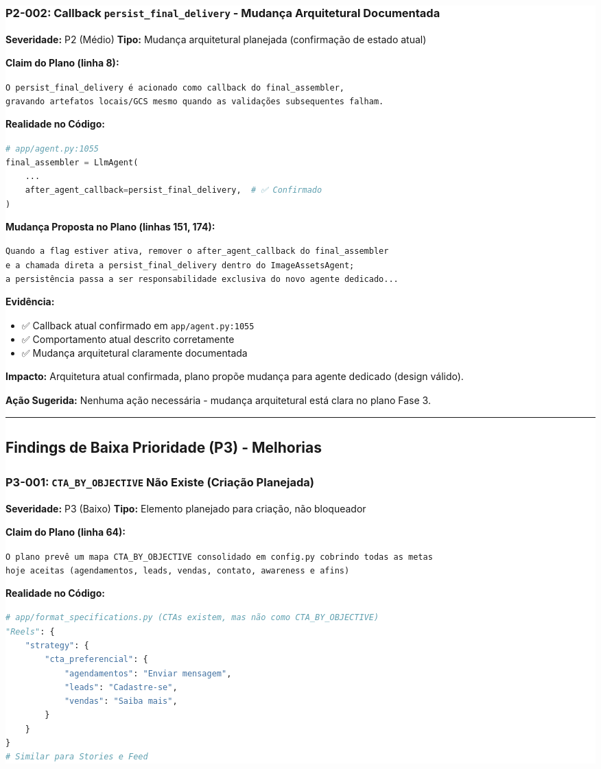 ### P2-002: Callback `persist_final_delivery` - Mudança Arquitetural Documentada

**Severidade:** P2 (Médio)
**Tipo:** Mudança arquitetural planejada (confirmação de estado atual)

**Claim do Plano (linha 8):**
```
O persist_final_delivery é acionado como callback do final_assembler,
gravando artefatos locais/GCS mesmo quando as validações subsequentes falham.
```

**Realidade no Código:**
```python
# app/agent.py:1055
final_assembler = LlmAgent(
    ...
    after_agent_callback=persist_final_delivery,  # ✅ Confirmado
)
```

**Mudança Proposta no Plano (linhas 151, 174):**
```
Quando a flag estiver ativa, remover o after_agent_callback do final_assembler
e a chamada direta a persist_final_delivery dentro do ImageAssetsAgent;
a persistência passa a ser responsabilidade exclusiva do novo agente dedicado...
```

**Evidência:**
- ✅ Callback atual confirmado em `app/agent.py:1055`
- ✅ Comportamento atual descrito corretamente
- ✅ Mudança arquitetural claramente documentada

**Impacto:** Arquitetura atual confirmada, plano propõe mudança para agente dedicado (design válido).

**Ação Sugerida:** Nenhuma ação necessária - mudança arquitetural está clara no plano Fase 3.

---

## Findings de Baixa Prioridade (P3) - Melhorias

### P3-001: `CTA_BY_OBJECTIVE` Não Existe (Criação Planejada)

**Severidade:** P3 (Baixo)
**Tipo:** Elemento planejado para criação, não bloqueador

**Claim do Plano (linha 64):**
```
O plano prevê um mapa CTA_BY_OBJECTIVE consolidado em config.py cobrindo todas as metas
hoje aceitas (agendamentos, leads, vendas, contato, awareness e afins)
```

**Realidade no Código:**
```python
# app/format_specifications.py (CTAs existem, mas não como CTA_BY_OBJECTIVE)
"Reels": {
    "strategy": {
        "cta_preferencial": {
            "agendamentos": "Enviar mensagem",
            "leads": "Cadastre-se",
            "vendas": "Saiba mais",
        }
    }
}
# Similar para Stories e Feed

```